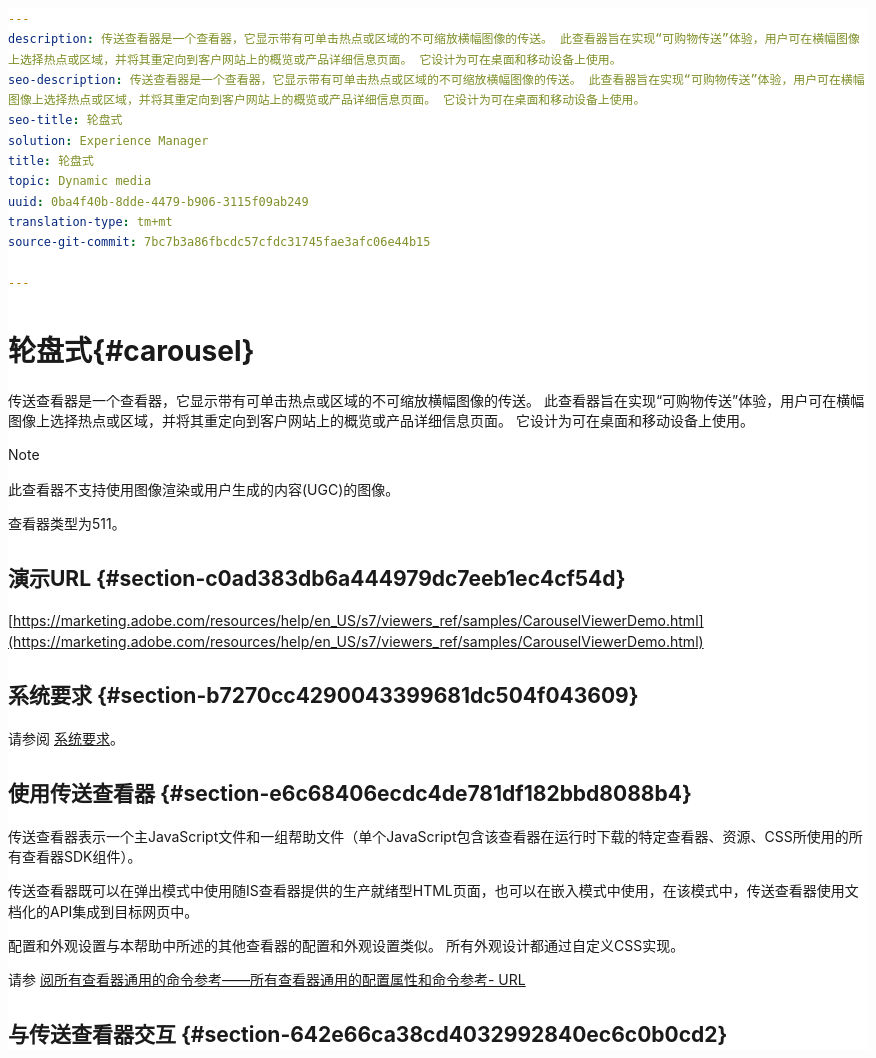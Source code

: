 ```yaml
---
description: 传送查看器是一个查看器，它显示带有可单击热点或区域的不可缩放横幅图像的传送。 此查看器旨在实现“可购物传送”体验，用户可在横幅图像上选择热点或区域，并将其重定向到客户网站上的概览或产品详细信息页面。 它设计为可在桌面和移动设备上使用。
seo-description: 传送查看器是一个查看器，它显示带有可单击热点或区域的不可缩放横幅图像的传送。 此查看器旨在实现“可购物传送”体验，用户可在横幅图像上选择热点或区域，并将其重定向到客户网站上的概览或产品详细信息页面。 它设计为可在桌面和移动设备上使用。
seo-title: 轮盘式
solution: Experience Manager
title: 轮盘式
topic: Dynamic media
uuid: 0ba4f40b-8dde-4479-b906-3115f09ab249
translation-type: tm+mt
source-git-commit: 7bc7b3a86fbcdc57cfdc31745fae3afc06e44b15

---
```



# 轮盘式{#carousel}

传送查看器是一个查看器，它显示带有可单击热点或区域的不可缩放横幅图像的传送。 此查看器旨在实现“可购物传送”体验，用户可在横幅图像上选择热点或区域，并将其重定向到客户网站上的概览或产品详细信息页面。 它设计为可在桌面和移动设备上使用。

>[!NOTE]
>
>此查看器不支持使用图像渲染或用户生成的内容(UGC)的图像。

查看器类型为511。

## 演示URL {#section-c0ad383db6a444979dc7eeb1ec4cf54d}

[https://marketing.adobe.com/resources/help/en_US/s7/viewers_ref/samples/CarouselViewerDemo.html](https://marketing.adobe.com/resources/help/en_US/s7/viewers_ref/samples/CarouselViewerDemo.html)

## 系统要求 {#section-b7270cc4290043399681dc504f043609}

请参阅 [系统要求](../../c-system-requirements-and-prerequisites.md#concept-9282e5b777de42cdaf72ef7ebd646842)。

## 使用传送查看器 {#section-e6c68406ecdc4de781df182bbd8088b4}

传送查看器表示一个主JavaScript文件和一组帮助文件（单个JavaScript包含该查看器在运行时下载的特定查看器、资源、CSS所使用的所有查看器SDK组件）。

传送查看器既可以在弹出模式中使用随IS查看器提供的生产就绪型HTML页面，也可以在嵌入模式中使用，在该模式中，传送查看器使用文档化的API集成到目标网页中。

配置和外观设置与本帮助中所述的其他查看器的配置和外观设置类似。 所有外观设计都通过自定义CSS实现。

请参 [阅所有查看器通用的命令参考——所有查看器通用的配置属性](../../r-html5-viewer-20-cmdref-configattrib/r-html5-viewer-20-cmdref-configattrib.md#concept-850e0f2c49b949deb7cfbfd330d329bd)[和命令参考- URL](../../c-html5-viewer-20-cmdref-url/c-html5-viewer-20-cmdref-url.md#concept-9b337f349b7b406b8c33c7ee96b3e226)

## 与传送查看器交互 {#section-642e66ca38cd4032992840ec6c0b0cd2}

